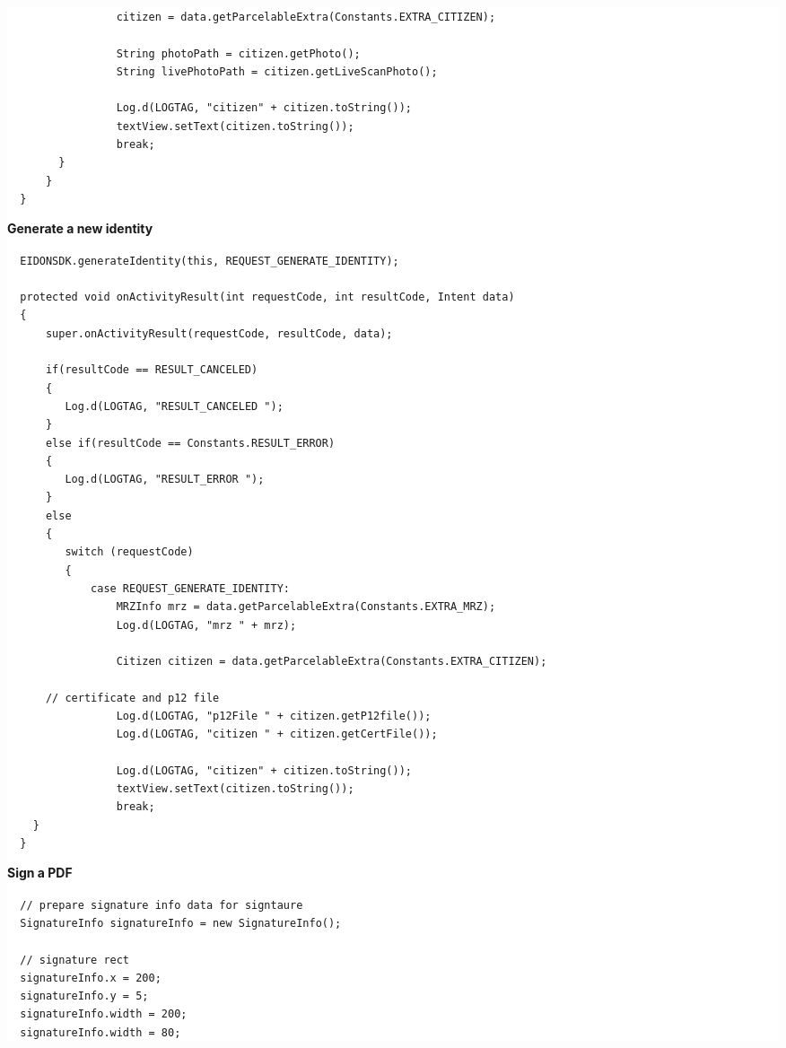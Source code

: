                      citizen = data.getParcelableExtra(Constants.EXTRA_CITIZEN);

                     String photoPath = citizen.getPhoto();
                     String livePhotoPath = citizen.getLiveScanPhoto();

                     Log.d(LOGTAG, "citizen" + citizen.toString());
                     textView.setText(citizen.toString());
                     break;
            }
          }
      }

**Generate a new identity**

      EIDONSDK.generateIdentity(this, REQUEST_GENERATE_IDENTITY);

      protected void onActivityResult(int requestCode, int resultCode, Intent data) 
      {
          super.onActivityResult(requestCode, resultCode, data);

          if(resultCode == RESULT_CANCELED)
          {
             Log.d(LOGTAG, "RESULT_CANCELED ");
          }
          else if(resultCode == Constants.RESULT_ERROR)
          {
             Log.d(LOGTAG, "RESULT_ERROR ");
          }
          else
          {
             switch (requestCode) 
             {
                 case REQUEST_GENERATE_IDENTITY:
                     MRZInfo mrz = data.getParcelableExtra(Constants.EXTRA_MRZ);
                     Log.d(LOGTAG, "mrz " + mrz);

                     Citizen citizen = data.getParcelableExtra(Constants.EXTRA_CITIZEN);

          // certificate and p12 file
                     Log.d(LOGTAG, "p12File " + citizen.getP12file());
                     Log.d(LOGTAG, "citizen " + citizen.getCertFile());

                     Log.d(LOGTAG, "citizen" + citizen.toString());
                     textView.setText(citizen.toString());
                     break;    
        }
      }

**Sign a PDF**

      // prepare signature info data for signtaure
      SignatureInfo signatureInfo = new SignatureInfo();

      // signature rect
      signatureInfo.x = 200;
      signatureInfo.y = 5;
      signatureInfo.width = 200;
      signatureInfo.width = 80;
